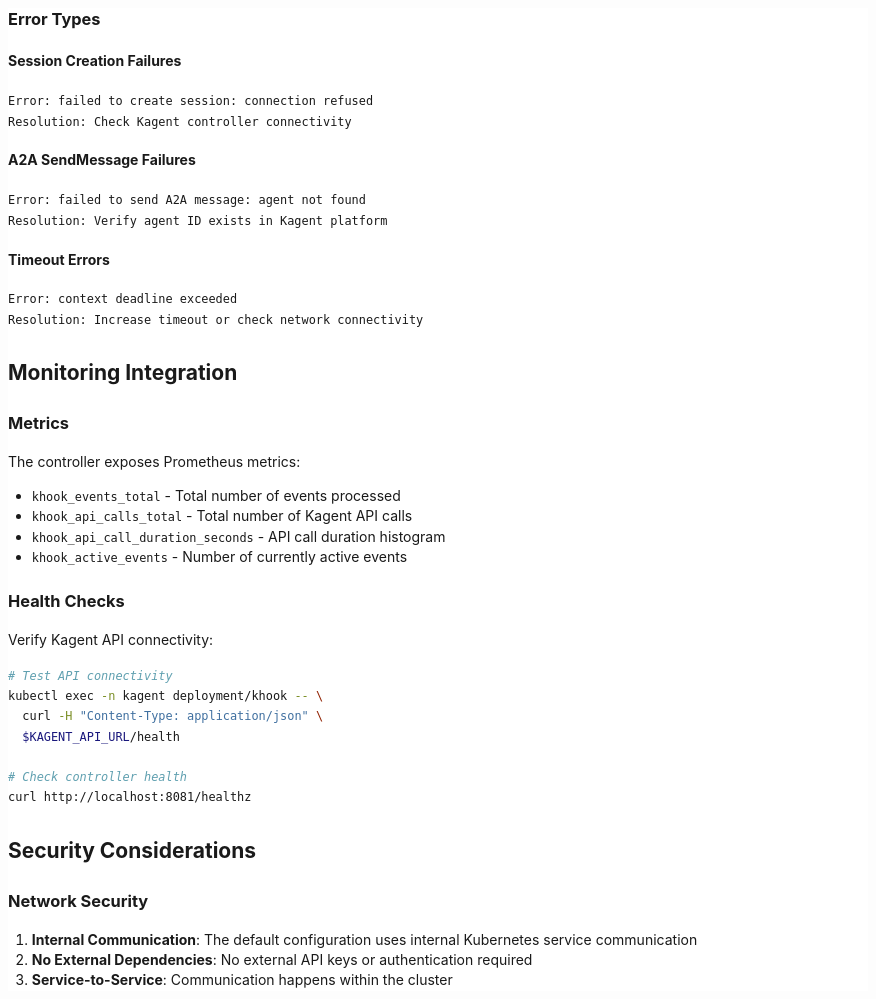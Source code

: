 ### Error Types

#### Session Creation Failures
```
Error: failed to create session: connection refused
Resolution: Check Kagent controller connectivity
```

#### A2A SendMessage Failures
```
Error: failed to send A2A message: agent not found
Resolution: Verify agent ID exists in Kagent platform
```

#### Timeout Errors
```
Error: context deadline exceeded
Resolution: Increase timeout or check network connectivity
```

## Monitoring Integration

### Metrics

The controller exposes Prometheus metrics:

- `khook_events_total` - Total number of events processed
- `khook_api_calls_total` - Total number of Kagent API calls
- `khook_api_call_duration_seconds` - API call duration histogram
- `khook_active_events` - Number of currently active events

### Health Checks

Verify Kagent API connectivity:

```bash
# Test API connectivity
kubectl exec -n kagent deployment/khook -- \
  curl -H "Content-Type: application/json" \
  $KAGENT_API_URL/health

# Check controller health
curl http://localhost:8081/healthz
```

## Security Considerations

### Network Security

1. **Internal Communication**: The default configuration uses internal Kubernetes service communication
2. **No External Dependencies**: No external API keys or authentication required
3. **Service-to-Service**: Communication happens within the cluster
